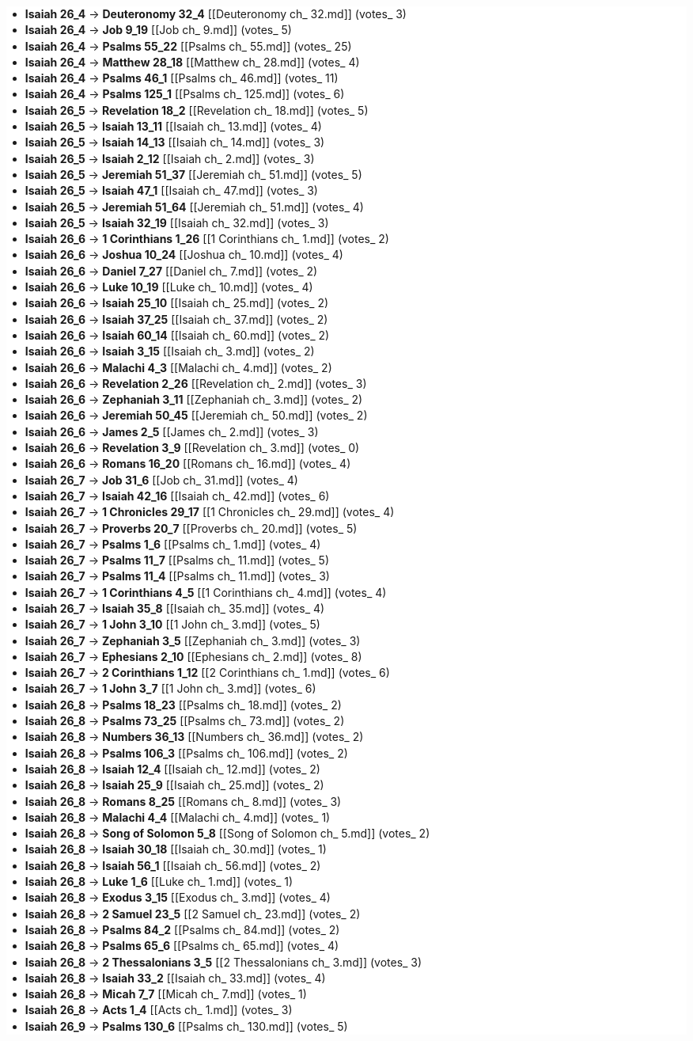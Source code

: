- **Isaiah 26_4** → **Deuteronomy 32_4** [[Deuteronomy ch_ 32.md]] (votes_ 3)
- **Isaiah 26_4** → **Job 9_19** [[Job ch_ 9.md]] (votes_ 5)
- **Isaiah 26_4** → **Psalms 55_22** [[Psalms ch_ 55.md]] (votes_ 25)
- **Isaiah 26_4** → **Matthew 28_18** [[Matthew ch_ 28.md]] (votes_ 4)
- **Isaiah 26_4** → **Psalms 46_1** [[Psalms ch_ 46.md]] (votes_ 11)
- **Isaiah 26_4** → **Psalms 125_1** [[Psalms ch_ 125.md]] (votes_ 6)
- **Isaiah 26_5** → **Revelation 18_2** [[Revelation ch_ 18.md]] (votes_ 5)
- **Isaiah 26_5** → **Isaiah 13_11** [[Isaiah ch_ 13.md]] (votes_ 4)
- **Isaiah 26_5** → **Isaiah 14_13** [[Isaiah ch_ 14.md]] (votes_ 3)
- **Isaiah 26_5** → **Isaiah 2_12** [[Isaiah ch_ 2.md]] (votes_ 3)
- **Isaiah 26_5** → **Jeremiah 51_37** [[Jeremiah ch_ 51.md]] (votes_ 5)
- **Isaiah 26_5** → **Isaiah 47_1** [[Isaiah ch_ 47.md]] (votes_ 3)
- **Isaiah 26_5** → **Jeremiah 51_64** [[Jeremiah ch_ 51.md]] (votes_ 4)
- **Isaiah 26_5** → **Isaiah 32_19** [[Isaiah ch_ 32.md]] (votes_ 3)
- **Isaiah 26_6** → **1 Corinthians 1_26** [[1 Corinthians ch_ 1.md]] (votes_ 2)
- **Isaiah 26_6** → **Joshua 10_24** [[Joshua ch_ 10.md]] (votes_ 4)
- **Isaiah 26_6** → **Daniel 7_27** [[Daniel ch_ 7.md]] (votes_ 2)
- **Isaiah 26_6** → **Luke 10_19** [[Luke ch_ 10.md]] (votes_ 4)
- **Isaiah 26_6** → **Isaiah 25_10** [[Isaiah ch_ 25.md]] (votes_ 2)
- **Isaiah 26_6** → **Isaiah 37_25** [[Isaiah ch_ 37.md]] (votes_ 2)
- **Isaiah 26_6** → **Isaiah 60_14** [[Isaiah ch_ 60.md]] (votes_ 2)
- **Isaiah 26_6** → **Isaiah 3_15** [[Isaiah ch_ 3.md]] (votes_ 2)
- **Isaiah 26_6** → **Malachi 4_3** [[Malachi ch_ 4.md]] (votes_ 2)
- **Isaiah 26_6** → **Revelation 2_26** [[Revelation ch_ 2.md]] (votes_ 3)
- **Isaiah 26_6** → **Zephaniah 3_11** [[Zephaniah ch_ 3.md]] (votes_ 2)
- **Isaiah 26_6** → **Jeremiah 50_45** [[Jeremiah ch_ 50.md]] (votes_ 2)
- **Isaiah 26_6** → **James 2_5** [[James ch_ 2.md]] (votes_ 3)
- **Isaiah 26_6** → **Revelation 3_9** [[Revelation ch_ 3.md]] (votes_ 0)
- **Isaiah 26_6** → **Romans 16_20** [[Romans ch_ 16.md]] (votes_ 4)
- **Isaiah 26_7** → **Job 31_6** [[Job ch_ 31.md]] (votes_ 4)
- **Isaiah 26_7** → **Isaiah 42_16** [[Isaiah ch_ 42.md]] (votes_ 6)
- **Isaiah 26_7** → **1 Chronicles 29_17** [[1 Chronicles ch_ 29.md]] (votes_ 4)
- **Isaiah 26_7** → **Proverbs 20_7** [[Proverbs ch_ 20.md]] (votes_ 5)
- **Isaiah 26_7** → **Psalms 1_6** [[Psalms ch_ 1.md]] (votes_ 4)
- **Isaiah 26_7** → **Psalms 11_7** [[Psalms ch_ 11.md]] (votes_ 5)
- **Isaiah 26_7** → **Psalms 11_4** [[Psalms ch_ 11.md]] (votes_ 3)
- **Isaiah 26_7** → **1 Corinthians 4_5** [[1 Corinthians ch_ 4.md]] (votes_ 4)
- **Isaiah 26_7** → **Isaiah 35_8** [[Isaiah ch_ 35.md]] (votes_ 4)
- **Isaiah 26_7** → **1 John 3_10** [[1 John ch_ 3.md]] (votes_ 5)
- **Isaiah 26_7** → **Zephaniah 3_5** [[Zephaniah ch_ 3.md]] (votes_ 3)
- **Isaiah 26_7** → **Ephesians 2_10** [[Ephesians ch_ 2.md]] (votes_ 8)
- **Isaiah 26_7** → **2 Corinthians 1_12** [[2 Corinthians ch_ 1.md]] (votes_ 6)
- **Isaiah 26_7** → **1 John 3_7** [[1 John ch_ 3.md]] (votes_ 6)
- **Isaiah 26_8** → **Psalms 18_23** [[Psalms ch_ 18.md]] (votes_ 2)
- **Isaiah 26_8** → **Psalms 73_25** [[Psalms ch_ 73.md]] (votes_ 2)
- **Isaiah 26_8** → **Numbers 36_13** [[Numbers ch_ 36.md]] (votes_ 2)
- **Isaiah 26_8** → **Psalms 106_3** [[Psalms ch_ 106.md]] (votes_ 2)
- **Isaiah 26_8** → **Isaiah 12_4** [[Isaiah ch_ 12.md]] (votes_ 2)
- **Isaiah 26_8** → **Isaiah 25_9** [[Isaiah ch_ 25.md]] (votes_ 2)
- **Isaiah 26_8** → **Romans 8_25** [[Romans ch_ 8.md]] (votes_ 3)
- **Isaiah 26_8** → **Malachi 4_4** [[Malachi ch_ 4.md]] (votes_ 1)
- **Isaiah 26_8** → **Song of Solomon 5_8** [[Song of Solomon ch_ 5.md]] (votes_ 2)
- **Isaiah 26_8** → **Isaiah 30_18** [[Isaiah ch_ 30.md]] (votes_ 1)
- **Isaiah 26_8** → **Isaiah 56_1** [[Isaiah ch_ 56.md]] (votes_ 2)
- **Isaiah 26_8** → **Luke 1_6** [[Luke ch_ 1.md]] (votes_ 1)
- **Isaiah 26_8** → **Exodus 3_15** [[Exodus ch_ 3.md]] (votes_ 4)
- **Isaiah 26_8** → **2 Samuel 23_5** [[2 Samuel ch_ 23.md]] (votes_ 2)
- **Isaiah 26_8** → **Psalms 84_2** [[Psalms ch_ 84.md]] (votes_ 2)
- **Isaiah 26_8** → **Psalms 65_6** [[Psalms ch_ 65.md]] (votes_ 4)
- **Isaiah 26_8** → **2 Thessalonians 3_5** [[2 Thessalonians ch_ 3.md]] (votes_ 3)
- **Isaiah 26_8** → **Isaiah 33_2** [[Isaiah ch_ 33.md]] (votes_ 4)
- **Isaiah 26_8** → **Micah 7_7** [[Micah ch_ 7.md]] (votes_ 1)
- **Isaiah 26_8** → **Acts 1_4** [[Acts ch_ 1.md]] (votes_ 3)
- **Isaiah 26_9** → **Psalms 130_6** [[Psalms ch_ 130.md]] (votes_ 5)